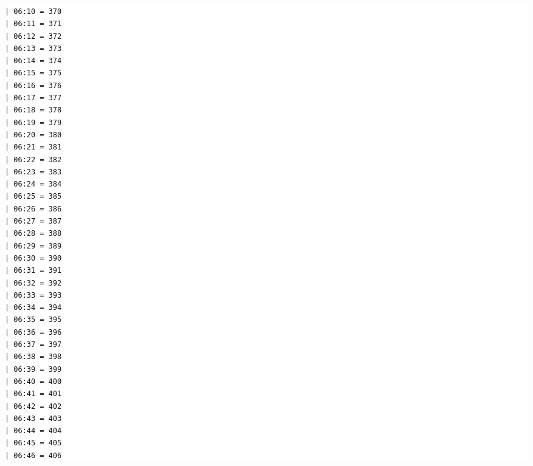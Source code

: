 	| 06:10 = 370
	| 06:11 = 371
	| 06:12 = 372
	| 06:13 = 373
	| 06:14 = 374
	| 06:15 = 375
	| 06:16 = 376
	| 06:17 = 377
	| 06:18 = 378
	| 06:19 = 379
	| 06:20 = 380
	| 06:21 = 381
	| 06:22 = 382
	| 06:23 = 383
	| 06:24 = 384
	| 06:25 = 385
	| 06:26 = 386
	| 06:27 = 387
	| 06:28 = 388
	| 06:29 = 389
	| 06:30 = 390
	| 06:31 = 391
	| 06:32 = 392
	| 06:33 = 393
	| 06:34 = 394
	| 06:35 = 395
	| 06:36 = 396
	| 06:37 = 397
	| 06:38 = 398
	| 06:39 = 399
	| 06:40 = 400
	| 06:41 = 401
	| 06:42 = 402
	| 06:43 = 403
	| 06:44 = 404
	| 06:45 = 405
	| 06:46 = 406